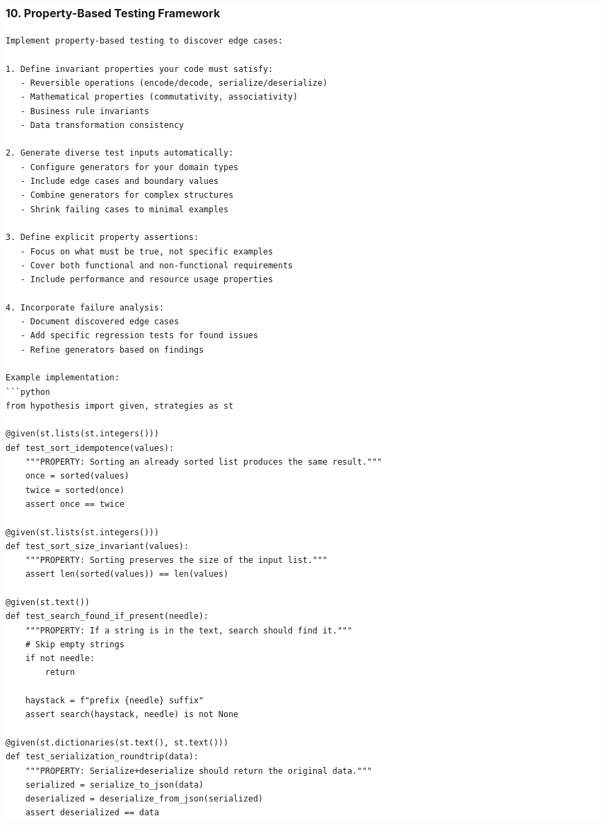 ### 10. Property-Based Testing Framework

```
Implement property-based testing to discover edge cases:

1. Define invariant properties your code must satisfy:
   - Reversible operations (encode/decode, serialize/deserialize)
   - Mathematical properties (commutativity, associativity)
   - Business rule invariants
   - Data transformation consistency

2. Generate diverse test inputs automatically:
   - Configure generators for your domain types
   - Include edge cases and boundary values
   - Combine generators for complex structures
   - Shrink failing cases to minimal examples

3. Define explicit property assertions:
   - Focus on what must be true, not specific examples
   - Cover both functional and non-functional requirements
   - Include performance and resource usage properties

4. Incorporate failure analysis:
   - Document discovered edge cases
   - Add specific regression tests for found issues
   - Refine generators based on findings

Example implementation:
```python
from hypothesis import given, strategies as st

@given(st.lists(st.integers()))
def test_sort_idempotence(values):
    """PROPERTY: Sorting an already sorted list produces the same result."""
    once = sorted(values)
    twice = sorted(once)
    assert once == twice

@given(st.lists(st.integers()))
def test_sort_size_invariant(values):
    """PROPERTY: Sorting preserves the size of the input list."""
    assert len(sorted(values)) == len(values)

@given(st.text())
def test_search_found_if_present(needle):
    """PROPERTY: If a string is in the text, search should find it."""
    # Skip empty strings
    if not needle:
        return

    haystack = f"prefix {needle} suffix"
    assert search(haystack, needle) is not None

@given(st.dictionaries(st.text(), st.text()))
def test_serialization_roundtrip(data):
    """PROPERTY: Serialize+deserialize should return the original data."""
    serialized = serialize_to_json(data)
    deserialized = deserialize_from_json(serialized)
    assert deserialized == data
```
